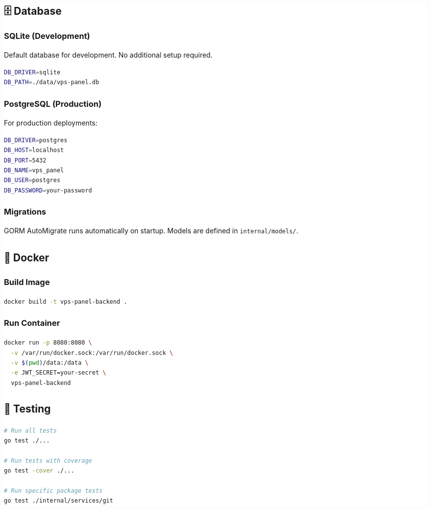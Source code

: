 
## 🗄️ Database

### SQLite (Development)

Default database for development. No additional setup required.

```bash
DB_DRIVER=sqlite
DB_PATH=./data/vps-panel.db
```

### PostgreSQL (Production)

For production deployments:

```bash
DB_DRIVER=postgres
DB_HOST=localhost
DB_PORT=5432
DB_NAME=vps_panel
DB_USER=postgres
DB_PASSWORD=your-password
```

### Migrations

GORM AutoMigrate runs automatically on startup. Models are defined in `internal/models/`.

## 🐳 Docker

### Build Image

```bash
docker build -t vps-panel-backend .
```

### Run Container

```bash
docker run -p 8080:8080 \
  -v /var/run/docker.sock:/var/run/docker.sock \
  -v $(pwd)/data:/data \
  -e JWT_SECRET=your-secret \
  vps-panel-backend
```

## 🧪 Testing

```bash
# Run all tests
go test ./...

# Run tests with coverage
go test -cover ./...

# Run specific package tests
go test ./internal/services/git
```
